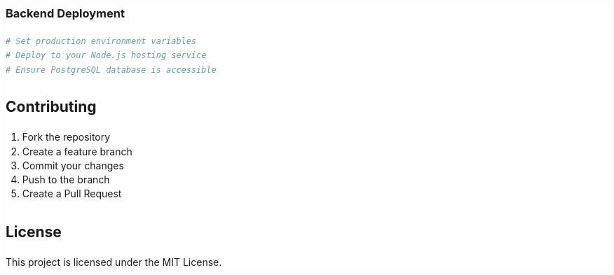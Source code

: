 ### Backend Deployment
```bash
# Set production environment variables
# Deploy to your Node.js hosting service
# Ensure PostgreSQL database is accessible
```

## Contributing

1. Fork the repository
2. Create a feature branch
3. Commit your changes
4. Push to the branch
5. Create a Pull Request

## License

This project is licensed under the MIT License.